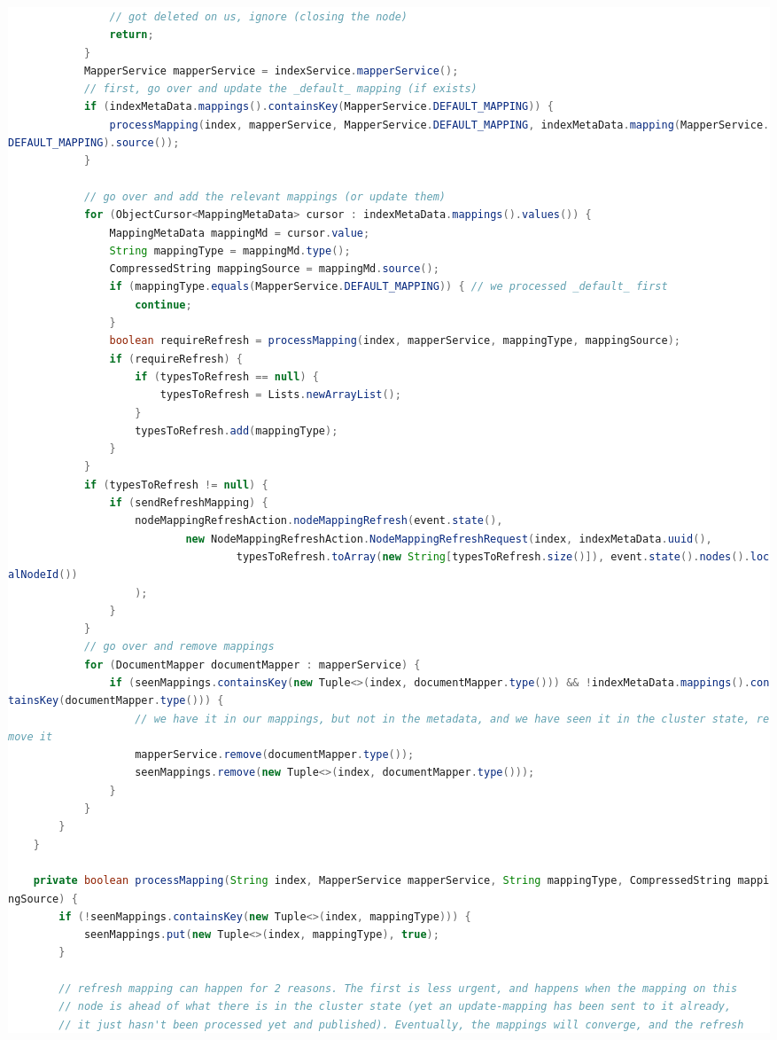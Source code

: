 ```java
                // got deleted on us, ignore (closing the node)
                return;
            }
            MapperService mapperService = indexService.mapperService();
            // first, go over and update the _default_ mapping (if exists)
            if (indexMetaData.mappings().containsKey(MapperService.DEFAULT_MAPPING)) {
                processMapping(index, mapperService, MapperService.DEFAULT_MAPPING, indexMetaData.mapping(MapperService.DEFAULT_MAPPING).source());
            }

            // go over and add the relevant mappings (or update them)
            for (ObjectCursor<MappingMetaData> cursor : indexMetaData.mappings().values()) {
                MappingMetaData mappingMd = cursor.value;
                String mappingType = mappingMd.type();
                CompressedString mappingSource = mappingMd.source();
                if (mappingType.equals(MapperService.DEFAULT_MAPPING)) { // we processed _default_ first
                    continue;
                }
                boolean requireRefresh = processMapping(index, mapperService, mappingType, mappingSource);
                if (requireRefresh) {
                    if (typesToRefresh == null) {
                        typesToRefresh = Lists.newArrayList();
                    }
                    typesToRefresh.add(mappingType);
                }
            }
            if (typesToRefresh != null) {
                if (sendRefreshMapping) {
                    nodeMappingRefreshAction.nodeMappingRefresh(event.state(),
                            new NodeMappingRefreshAction.NodeMappingRefreshRequest(index, indexMetaData.uuid(),
                                    typesToRefresh.toArray(new String[typesToRefresh.size()]), event.state().nodes().localNodeId())
                    );
                }
            }
            // go over and remove mappings
            for (DocumentMapper documentMapper : mapperService) {
                if (seenMappings.containsKey(new Tuple<>(index, documentMapper.type())) && !indexMetaData.mappings().containsKey(documentMapper.type())) {
                    // we have it in our mappings, but not in the metadata, and we have seen it in the cluster state, remove it
                    mapperService.remove(documentMapper.type());
                    seenMappings.remove(new Tuple<>(index, documentMapper.type()));
                }
            }
        }
    }

    private boolean processMapping(String index, MapperService mapperService, String mappingType, CompressedString mappingSource) {
        if (!seenMappings.containsKey(new Tuple<>(index, mappingType))) {
            seenMappings.put(new Tuple<>(index, mappingType), true);
        }

        // refresh mapping can happen for 2 reasons. The first is less urgent, and happens when the mapping on this
        // node is ahead of what there is in the cluster state (yet an update-mapping has been sent to it already,
        // it just hasn't been processed yet and published). Eventually, the mappings will converge, and the refresh
```